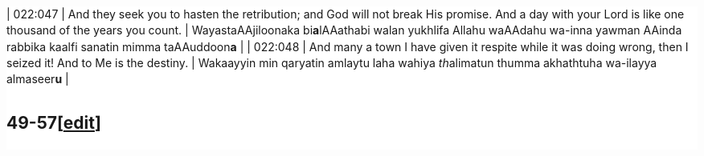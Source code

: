 | 022:047 | And they seek you to hasten the retribution; and God will not break His promise. And a day with your Lord is like one thousand of the years you count.                                                                                                                                                                                                                                    | WayastaAAjiloonaka bi**a**lAAa<span class="underline">tha</span>bi walan yukhlifa All<span class="underline">a</span>hu waAAdahu wa-inna yawman AAinda rabbika kaalfi sanatin mimm<span class="underline">a</span> taAAuddoon**a**                                                                                                                                                                                                                                                                                                                                                                                                                                                                                                                                                                                                                                                                                                                                                                                                                    |
| 022:048 | And many a town I have given it respite while it was doing wrong, then I seized it\! And to Me is the destiny.                                                                                                                                                                                                                                                                            | Wakaayyin min qaryatin amlaytu lah<span class="underline">a</span> wahiya *<span class="underline">th</span>*<span class="underline">a</span>limatun thumma akha<span class="underline">th</span>tuh<span class="underline">a</span> wa-ilayya alma<span class="underline">s</span>eer**u**                                                                                                                                                                                                                                                                                                                                                                                                                                                                                                                                                                                                                                                                                                                                                           |

## <span id="49-57" class="mw-headline">49-57</span><span class="mw-editsection"><span class="mw-editsection-bracket">\[</span>[edit](/w/index.php?title=Quran_\(Progressive_Muslims_Organization\)/22&action=edit&section=7 "Edit section: 49-57")<span class="mw-editsection-bracket">\]</span></span>

|         |                                                                                                                                                                                                                                                                                                                                                |                                                                                                                                                                                                                                                                                                                                                                                                                                                                                                                                                                                                                                                                                                                                                                           |
| ------- | ---------------------------------------------------------------------------------------------------------------------------------------------------------------------------------------------------------------------------------------------------------------------------------------------------------------------------------------------- | ------------------------------------------------------------------------------------------------------------------------------------------------------------------------------------------------------------------------------------------------------------------------------------------------------------------------------------------------------------------------------------------------------------------------------------------------------------------------------------------------------------------------------------------------------------------------------------------------------------------------------------------------------------------------------------------------------------------------------------------------------------------------- |